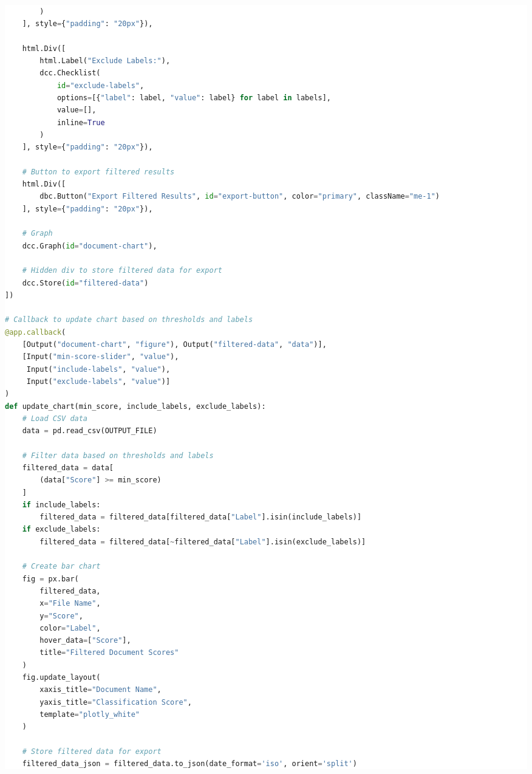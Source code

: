 ```python
        )
    ], style={"padding": "20px"}),

    html.Div([
        html.Label("Exclude Labels:"),
        dcc.Checklist(
            id="exclude-labels",
            options=[{"label": label, "value": label} for label in labels],
            value=[],
            inline=True
        )
    ], style={"padding": "20px"}),

    # Button to export filtered results
    html.Div([
        dbc.Button("Export Filtered Results", id="export-button", color="primary", className="me-1")
    ], style={"padding": "20px"}),

    # Graph
    dcc.Graph(id="document-chart"),

    # Hidden div to store filtered data for export
    dcc.Store(id="filtered-data")
])

# Callback to update chart based on thresholds and labels
@app.callback(
    [Output("document-chart", "figure"), Output("filtered-data", "data")],
    [Input("min-score-slider", "value"),
     Input("include-labels", "value"),
     Input("exclude-labels", "value")]
)
def update_chart(min_score, include_labels, exclude_labels):
    # Load CSV data
    data = pd.read_csv(OUTPUT_FILE)

    # Filter data based on thresholds and labels
    filtered_data = data[
        (data["Score"] >= min_score)
    ]
    if include_labels:
        filtered_data = filtered_data[filtered_data["Label"].isin(include_labels)]
    if exclude_labels:
        filtered_data = filtered_data[~filtered_data["Label"].isin(exclude_labels)]

    # Create bar chart
    fig = px.bar(
        filtered_data,
        x="File Name",
        y="Score",
        color="Label",
        hover_data=["Score"],
        title="Filtered Document Scores"
    )
    fig.update_layout(
        xaxis_title="Document Name",
        yaxis_title="Classification Score",
        template="plotly_white"
    )

    # Store filtered data for export
    filtered_data_json = filtered_data.to_json(date_format='iso', orient='split')
```